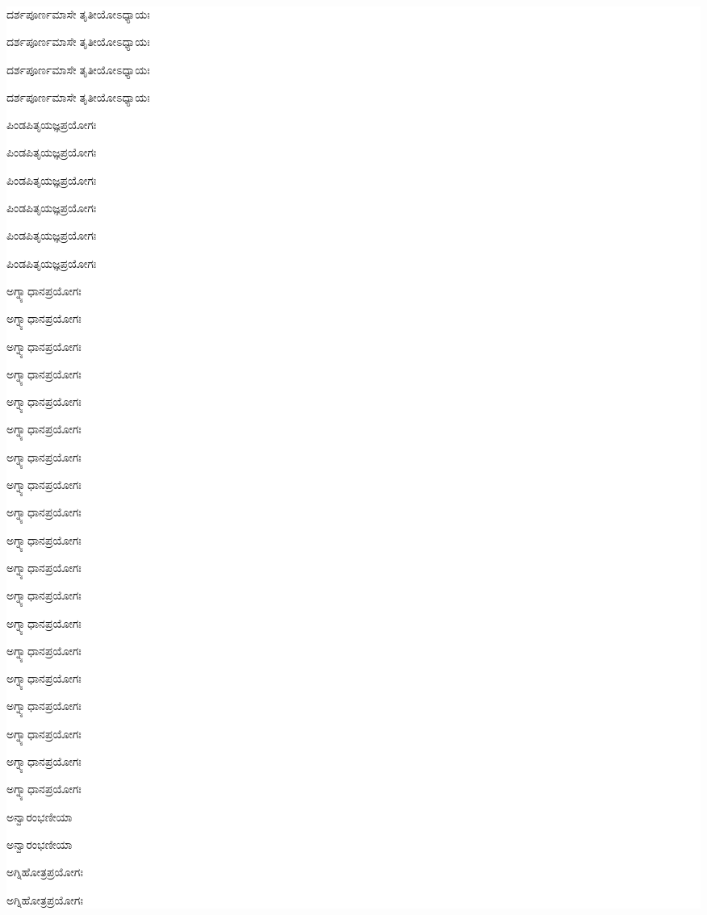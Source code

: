 ದರ್ಶಪೂರ್ಣಮಾಸೇ ತೃತೀಯೋಽಧ್ಯಾಯಃ

ದರ್ಶಪೂರ್ಣಮಾಸೇ ತೃತೀಯೋಽಧ್ಯಾಯಃ

ದರ್ಶಪೂರ್ಣಮಾಸೇ ತೃತೀಯೋಽಧ್ಯಾಯಃ

ದರ್ಶಪೂರ್ಣಮಾಸೇ ತೃತೀಯೋಽಧ್ಯಾಯಃ

ಪಿಂಡಪಿತೃಯಜ್ಞಪ್ರಯೋಗಃ

ಪಿಂಡಪಿತೃಯಜ್ಞಪ್ರಯೋಗಃ

ಪಿಂಡಪಿತೃಯಜ್ಞಪ್ರಯೋಗಃ

ಪಿಂಡಪಿತೃಯಜ್ಞಪ್ರಯೋಗಃ

ಪಿಂಡಪಿತೃಯಜ್ಞಪ್ರಯೋಗಃ

ಪಿಂಡಪಿತೃಯಜ್ಞಪ್ರಯೋಗಃ

ಅಗ್ನ್ಯಾಧಾನಪ್ರಯೋಗಃ

ಅಗ್ನ್ಯಾಧಾನಪ್ರಯೋಗಃ

ಅಗ್ನ್ಯಾಧಾನಪ್ರಯೋಗಃ

ಅಗ್ನ್ಯಾಧಾನಪ್ರಯೋಗಃ

ಅಗ್ನ್ಯಾಧಾನಪ್ರಯೋಗಃ

ಅಗ್ನ್ಯಾಧಾನಪ್ರಯೋಗಃ

ಅಗ್ನ್ಯಾಧಾನಪ್ರಯೋಗಃ

ಅಗ್ನ್ಯಾಧಾನಪ್ರಯೋಗಃ

ಅಗ್ನ್ಯಾಧಾನಪ್ರಯೋಗಃ

ಅಗ್ನ್ಯಾಧಾನಪ್ರಯೋಗಃ

ಅಗ್ನ್ಯಾಧಾನಪ್ರಯೋಗಃ

ಅಗ್ನ್ಯಾಧಾನಪ್ರಯೋಗಃ

ಅಗ್ನ್ಯಾಧಾನಪ್ರಯೋಗಃ

ಅಗ್ನ್ಯಾಧಾನಪ್ರಯೋಗಃ

ಅಗ್ನ್ಯಾಧಾನಪ್ರಯೋಗಃ

ಅಗ್ನ್ಯಾಧಾನಪ್ರಯೋಗಃ

ಅಗ್ನ್ಯಾಧಾನಪ್ರಯೋಗಃ

ಅಗ್ನ್ಯಾಧಾನಪ್ರಯೋಗಃ

ಅಗ್ನ್ಯಾಧಾನಪ್ರಯೋಗಃ

ಅನ್ವಾರಂಭಣೀಯಾ

ಅನ್ವಾರಂಭಣೀಯಾ

ಅಗ್ನಿಹೋತ್ರಪ್ರಯೋಗಃ

ಅಗ್ನಿಹೋತ್ರಪ್ರಯೋಗಃ
